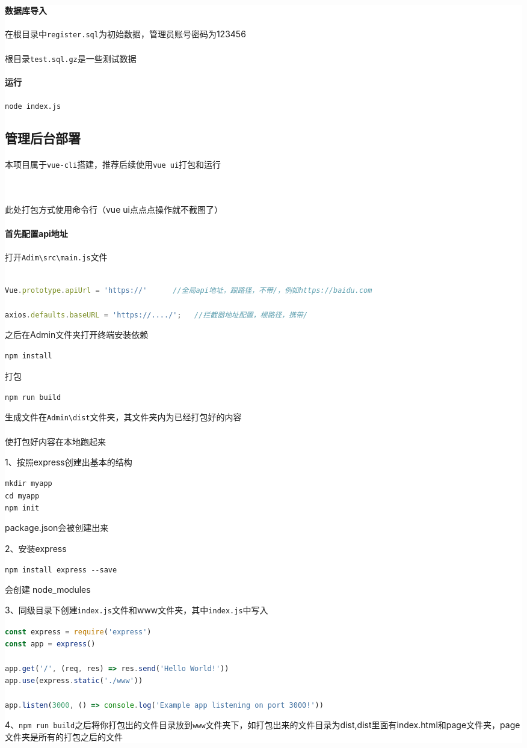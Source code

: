 #### 数据库导入
在根目录中`register.sql`为初始数据，管理员账号密码为123456
<br><br>
根目录`test.sql.gz`是一些测试数据

#### 运行
```
node index.js
```
## 管理后台部署
本项目属于`vue-cli`搭建，推荐后续使用`vue ui`打包和运行

<br><br>
此处打包方式使用命令行（vue ui点点点操作就不截图了）<br>
#### 首先配置api地址
打开`Adim\src\main.js`文件
```javascript

Vue.prototype.apiUrl = 'https://'      //全局api地址，跟路径，不带/，例如https://baidu.com

axios.defaults.baseURL = 'https://..../';   //拦截器地址配置，根路径，携带/
```
之后在Admin文件夹打开终端安装依赖
```
npm install
```
打包
```
npm run build
```
生成文件在`Admin\dist`文件夹，其文件夹内为已经打包好的内容<br><br>
使打包好内容在本地跑起来

1、按照express创建出基本的结构
```
mkdir myapp
cd myapp
npm init
```
package.json会被创建出来

2、安装express
```
npm install express --save
```
会创建 node_modules 

3、同级目录下创建`index.js`文件和www文件夹，其中`index.js`中写入
```javascript
const express = require('express')
const app = express()
 
app.get('/', (req, res) => res.send('Hello World!'))
app.use(express.static('./www'))
 
app.listen(3000, () => console.log('Example app listening on port 3000!'))
```
4、`npm run build`之后将你打包出的文件目录放到`www`文件夹下，如打包出来的文件目录为dist,dist里面有index.html和page文件夹，page文件夹是所有的打包之后的文件
